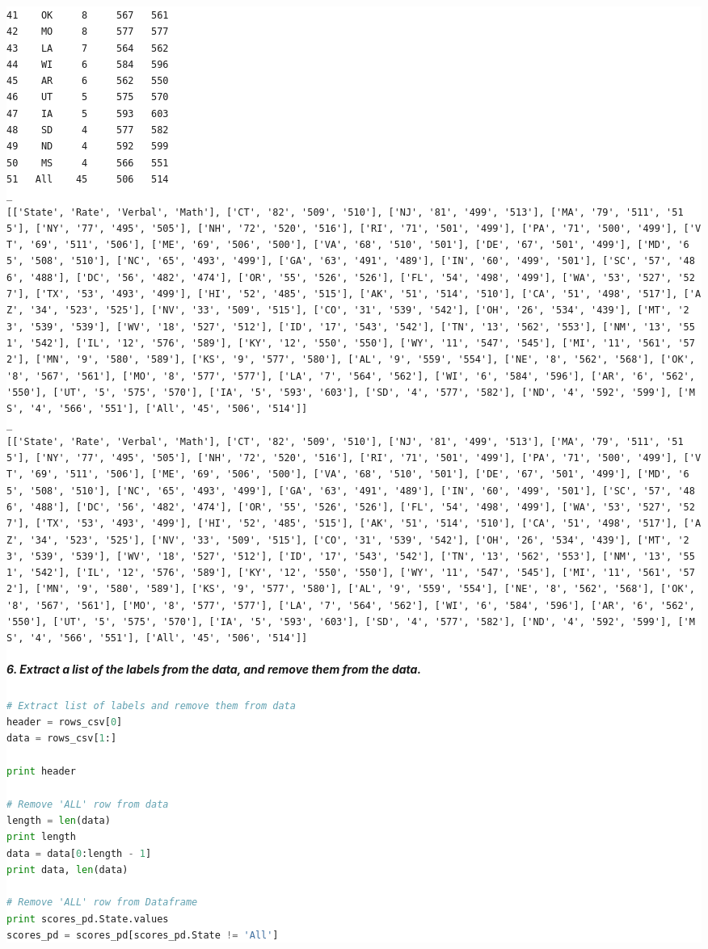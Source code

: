     41    OK     8     567   561
    42    MO     8     577   577
    43    LA     7     564   562
    44    WI     6     584   596
    45    AR     6     562   550
    46    UT     5     575   570
    47    IA     5     593   603
    48    SD     4     577   582
    49    ND     4     592   599
    50    MS     4     566   551
    51   All    45     506   514
    _
    [['State', 'Rate', 'Verbal', 'Math'], ['CT', '82', '509', '510'], ['NJ', '81', '499', '513'], ['MA', '79', '511', '515'], ['NY', '77', '495', '505'], ['NH', '72', '520', '516'], ['RI', '71', '501', '499'], ['PA', '71', '500', '499'], ['VT', '69', '511', '506'], ['ME', '69', '506', '500'], ['VA', '68', '510', '501'], ['DE', '67', '501', '499'], ['MD', '65', '508', '510'], ['NC', '65', '493', '499'], ['GA', '63', '491', '489'], ['IN', '60', '499', '501'], ['SC', '57', '486', '488'], ['DC', '56', '482', '474'], ['OR', '55', '526', '526'], ['FL', '54', '498', '499'], ['WA', '53', '527', '527'], ['TX', '53', '493', '499'], ['HI', '52', '485', '515'], ['AK', '51', '514', '510'], ['CA', '51', '498', '517'], ['AZ', '34', '523', '525'], ['NV', '33', '509', '515'], ['CO', '31', '539', '542'], ['OH', '26', '534', '439'], ['MT', '23', '539', '539'], ['WV', '18', '527', '512'], ['ID', '17', '543', '542'], ['TN', '13', '562', '553'], ['NM', '13', '551', '542'], ['IL', '12', '576', '589'], ['KY', '12', '550', '550'], ['WY', '11', '547', '545'], ['MI', '11', '561', '572'], ['MN', '9', '580', '589'], ['KS', '9', '577', '580'], ['AL', '9', '559', '554'], ['NE', '8', '562', '568'], ['OK', '8', '567', '561'], ['MO', '8', '577', '577'], ['LA', '7', '564', '562'], ['WI', '6', '584', '596'], ['AR', '6', '562', '550'], ['UT', '5', '575', '570'], ['IA', '5', '593', '603'], ['SD', '4', '577', '582'], ['ND', '4', '592', '599'], ['MS', '4', '566', '551'], ['All', '45', '506', '514']]
    _
    [['State', 'Rate', 'Verbal', 'Math'], ['CT', '82', '509', '510'], ['NJ', '81', '499', '513'], ['MA', '79', '511', '515'], ['NY', '77', '495', '505'], ['NH', '72', '520', '516'], ['RI', '71', '501', '499'], ['PA', '71', '500', '499'], ['VT', '69', '511', '506'], ['ME', '69', '506', '500'], ['VA', '68', '510', '501'], ['DE', '67', '501', '499'], ['MD', '65', '508', '510'], ['NC', '65', '493', '499'], ['GA', '63', '491', '489'], ['IN', '60', '499', '501'], ['SC', '57', '486', '488'], ['DC', '56', '482', '474'], ['OR', '55', '526', '526'], ['FL', '54', '498', '499'], ['WA', '53', '527', '527'], ['TX', '53', '493', '499'], ['HI', '52', '485', '515'], ['AK', '51', '514', '510'], ['CA', '51', '498', '517'], ['AZ', '34', '523', '525'], ['NV', '33', '509', '515'], ['CO', '31', '539', '542'], ['OH', '26', '534', '439'], ['MT', '23', '539', '539'], ['WV', '18', '527', '512'], ['ID', '17', '543', '542'], ['TN', '13', '562', '553'], ['NM', '13', '551', '542'], ['IL', '12', '576', '589'], ['KY', '12', '550', '550'], ['WY', '11', '547', '545'], ['MI', '11', '561', '572'], ['MN', '9', '580', '589'], ['KS', '9', '577', '580'], ['AL', '9', '559', '554'], ['NE', '8', '562', '568'], ['OK', '8', '567', '561'], ['MO', '8', '577', '577'], ['LA', '7', '564', '562'], ['WI', '6', '584', '596'], ['AR', '6', '562', '550'], ['UT', '5', '575', '570'], ['IA', '5', '593', '603'], ['SD', '4', '577', '582'], ['ND', '4', '592', '599'], ['MS', '4', '566', '551'], ['All', '45', '506', '514']]


##### 6. Extract a list of the labels from the data, and remove them from the data.


```python
# Extract list of labels and remove them from data
header = rows_csv[0]
data = rows_csv[1:]

print header

# Remove 'ALL' row from data
length = len(data)
print length
data = data[0:length - 1]
print data, len(data)

# Remove 'ALL' row from Dataframe
print scores_pd.State.values
scores_pd = scores_pd[scores_pd.State != 'All']
```